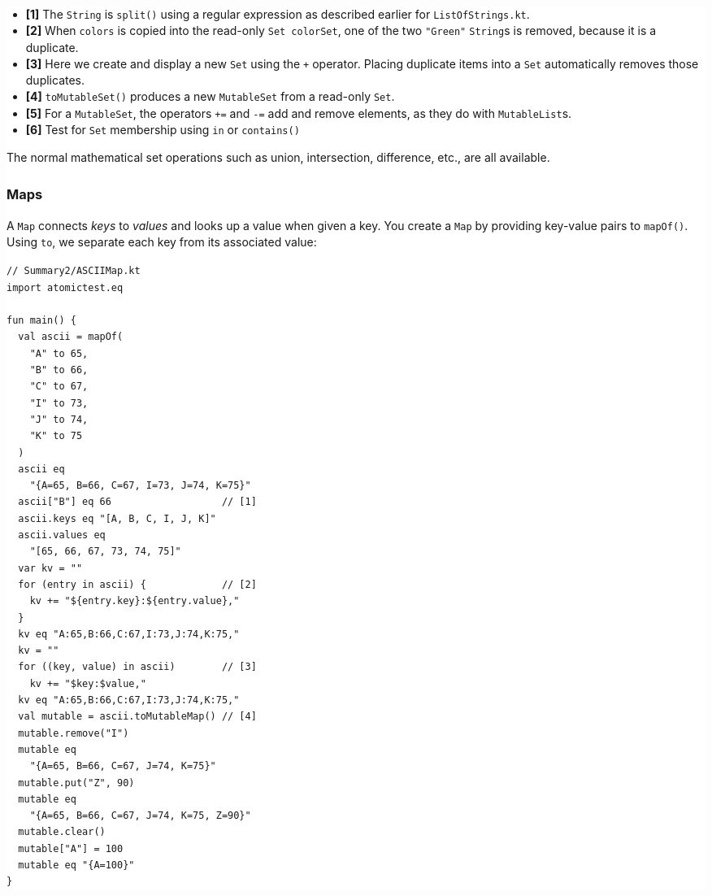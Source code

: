 - **[1]** The `String` is `split()` using a  regular expression as described earlier for `ListOfStrings.kt`.
- **[2]** When `colors` is copied into the read-only `Set colorSet`, one of the two `"Green"` `String`s is removed, because it is a duplicate.
- **[3]** Here we create and display a new `Set` using the `+` operator. Placing duplicate items into a `Set` automatically removes those duplicates.
- **[4]** `toMutableSet()` produces a new `MutableSet` from a read-only `Set`.
- **[5]** For a `MutableSet`, the operators `+=` and `-=` add and remove elements, as they do with `MutableList`s.
- **[6]** Test for `Set` membership using `in` or `contains()`

The normal mathematical set operations such as union, intersection, difference, etc., are all available.

### Maps

A `Map` connects *keys* to *values* and looks up a value when given a key. You create a `Map` by providing key-value pairs to `mapOf()`.  Using `to`, we separate each key from its associated value:

```
// Summary2/ASCIIMap.kt
import atomictest.eq

fun main() {
  val ascii = mapOf(
    "A" to 65,
    "B" to 66,
    "C" to 67,
    "I" to 73,
    "J" to 74,
    "K" to 75
  )
  ascii eq
    "{A=65, B=66, C=67, I=73, J=74, K=75}"
  ascii["B"] eq 66                   // [1]
  ascii.keys eq "[A, B, C, I, J, K]"
  ascii.values eq
    "[65, 66, 67, 73, 74, 75]"
  var kv = ""
  for (entry in ascii) {             // [2]
    kv += "${entry.key}:${entry.value},"
  }
  kv eq "A:65,B:66,C:67,I:73,J:74,K:75,"
  kv = ""
  for ((key, value) in ascii)        // [3]
    kv += "$key:$value,"
  kv eq "A:65,B:66,C:67,I:73,J:74,K:75,"
  val mutable = ascii.toMutableMap() // [4]
  mutable.remove("I")
  mutable eq
    "{A=65, B=66, C=67, J=74, K=75}"
  mutable.put("Z", 90)
  mutable eq
    "{A=65, B=66, C=67, J=74, K=75, Z=90}"
  mutable.clear()
  mutable["A"] = 100
  mutable eq "{A=100}"
}
```
